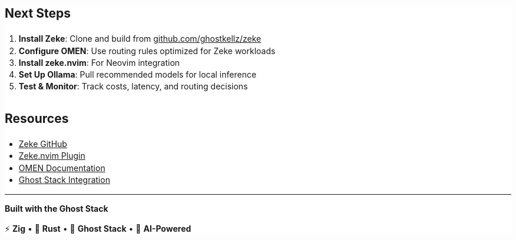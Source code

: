 ## Next Steps

1. **Install Zeke**: Clone and build from [github.com/ghostkellz/zeke](https://github.com/ghostkellz/zeke)
2. **Configure OMEN**: Use routing rules optimized for Zeke workloads
3. **Install zeke.nvim**: For Neovim integration
4. **Set Up Ollama**: Pull recommended models for local inference
5. **Test & Monitor**: Track costs, latency, and routing decisions

## Resources

- [Zeke GitHub](https://github.com/ghostkellz/zeke)
- [Zeke.nvim Plugin](https://github.com/ghostkellz/zeke.nvim)
- [OMEN Documentation](https://github.com/ghostkellz/omen)
- [Ghost Stack Integration](./GHOST_INTEGRATIONS.md)

---

**Built with the Ghost Stack**

⚡ **Zig** • 🦀 **Rust** • 👻 **Ghost Stack** • 🤖 **AI-Powered**
